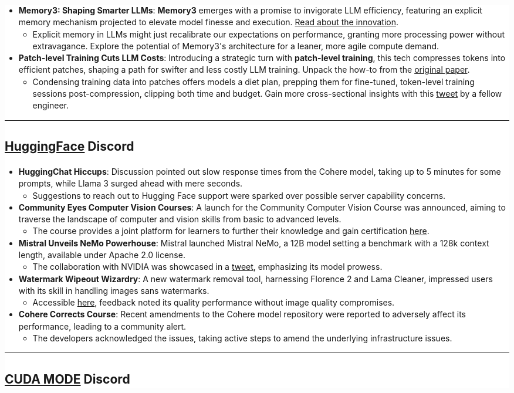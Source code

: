- **Memory3: Shaping Smarter LLMs**: **Memory3** emerges with a promise to invigorate LLM efficiency, featuring an explicit memory mechanism projected to elevate model finesse and execution. [Read about the innovation](https://www.marktechpost.com/2024/07/05/memory3-a-novel-architecture-for-llms-that-introduces-an-explicit-memory-mechanism-to-improve-efficiency-and-performance).
   - Explicit memory in LLMs might just recalibrate our expectations on performance, granting more processing power without extravagance. Explore the potential of Memory3's architecture for a leaner, more agile compute demand.
- **Patch-level Training Cuts LLM Costs**: Introducing a strategic turn with **patch-level training**, this tech compresses tokens into efficient patches, shaping a path for swifter and less costly LLM training. Unpack the how-to from the [original paper](https://arxiv.org/abs/2407.12665).
   - Condensing training data into patches offers models a diet plan, prepping them for fine-tuned, token-level training sessions post-compression, clipping both time and budget. Gain more cross-sectional insights with this [tweet](https://x.com/MrCatid/status/1813829489039900999?t=CaNeBo4ErLUe_irte2yoBQ&s=19) by a fellow engineer.



---



## [HuggingFace](https://discord.com/channels/879548962464493619) Discord

- **HuggingChat Hiccups**: Discussion pointed out slow response times from the Cohere model, taking up to 5 minutes for some prompts, while Llama 3 surged ahead with mere seconds.
   - Suggestions to reach out to Hugging Face support were sparked over possible server capability concerns.
- **Community Eyes Computer Vision Courses**: A launch for the Community Computer Vision Course was announced, aiming to traverse the landscape of computer and vision skills from basic to advanced levels.
   - The course provides a joint platform for learners to further their knowledge and gain certification [here](https://huggingface.co/learn/computer-vision-course/unit0/welcome/welcome).
- **Mistral Unveils NeMo Powerhouse**: Mistral launched Mistral NeMo, a 12B model setting a benchmark with a 128k context length, available under Apache 2.0 license.
   - The collaboration with NVIDIA was showcased in a [tweet](https://x.com/mistralai/status/1813947930455499200?s=46&t=IfJRyr-UwyoM2m-vJODIzw), emphasizing its model prowess.
- **Watermark Wipeout Wizardry**: A new watermark removal tool, harnessing Florence 2 and Lama Cleaner, impressed users with its skill in handling images sans watermarks.
   - Accessible [here](https://huggingface.co/spaces/DamarJati/Remove-watermark), feedback noted its quality performance without image quality compromises.
- **Cohere Corrects Course**: Recent amendments to the Cohere model repository were reported to adversely affect its performance, leading to a community alert.
   - The developers acknowledged the issues, taking active steps to amend the underlying infrastructure issues.



---



## [CUDA MODE](https://discord.com/channels/1189498204333543425) Discord

